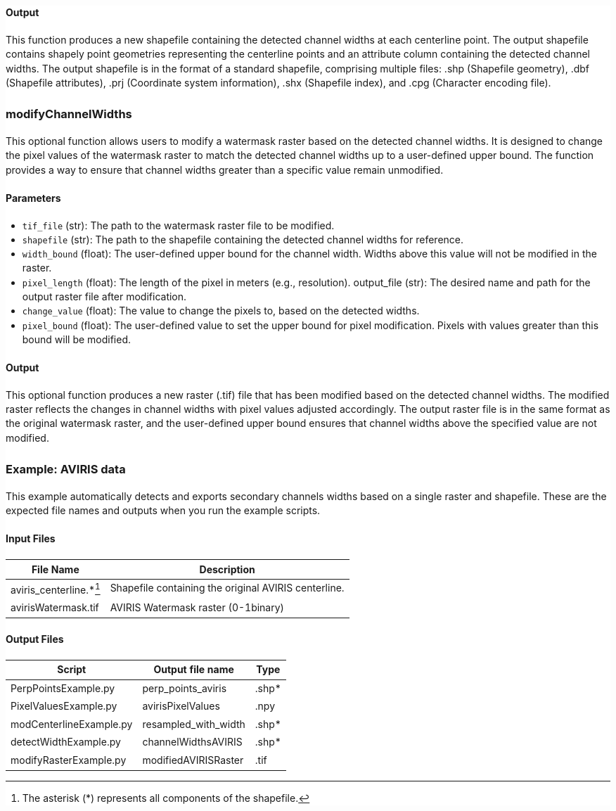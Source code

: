 #### Output
This function produces a new shapefile containing the detected channel widths at each centerline point. The output shapefile contains shapely point geometries representing the centerline points and an attribute column containing the detected channel widths. The output shapefile is in the format of a standard shapefile, comprising multiple files: .shp (Shapefile geometry), .dbf (Shapefile attributes), .prj (Coordinate system information), .shx (Shapefile index), and .cpg (Character encoding file).

### modifyChannelWidths
This optional function allows users to modify a watermask raster based on the detected channel widths. It is designed to change the pixel values of the watermask raster to match the detected channel widths up to a user-defined upper bound. The function provides a way to ensure that channel widths greater than a specific value remain unmodified.

#### Parameters
- `tif_file` (str): The path to the watermask raster file to be modified.
- `shapefile` (str): The path to the shapefile containing the detected channel widths for reference.
- `width_bound` (float): The user-defined upper bound for the channel width. Widths above this value will not be modified in the raster.
- `pixel_length` (float): The length of the pixel in meters (e.g., resolution).
output_file (str): The desired name and path for the output raster file after modification.
- `change_value` (float): The value to change the pixels to, based on the detected widths.
- `pixel_bound` (float): The user-defined value to set the upper bound for pixel modification. Pixels with values greater than this bound will be modified.

#### Output
This optional function produces a new raster (.tif) file that has been modified based on the detected channel widths. The modified raster reflects the changes in channel widths with pixel values adjusted accordingly. The output raster file is in the same format as the original watermask raster, and the user-defined upper bound ensures that channel widths above the specified value are not modified.

### Example: AVIRIS data 
This example automatically detects and exports secondary channels widths based on a single raster and shapefile. These are the expected file names and outputs when you run the example scripts. 

#### Input Files
| File Name                | Description                                               |
| -----------------------  | --------------------------------------------------------- |
| aviris_centerline.*[^1]  | Shapefile containing the original AVIRIS centerline.      |
| avirisWatermask.tif      | AVIRIS Watermask raster (0-1binary)                       |

#### Output Files
| Script                   | Output file name         | Type              |
| ------------------------ | ------------------------ | ----------------- |
| PerpPointsExample.py     | perp_points_aviris       | .shp*             |
| PixelValuesExample.py    | avirisPixelValues        | .npy              |  
| modCenterlineExample.py  | resampled_with_width     | .shp*             |         
| detectWidthExample.py    | channelWidthsAVIRIS      | .shp*             |
| modifyRasterExample.py   | modifiedAVIRISRaster     | .tif              |  
[^1]: The asterisk (*) represents all components of the shapefile.
